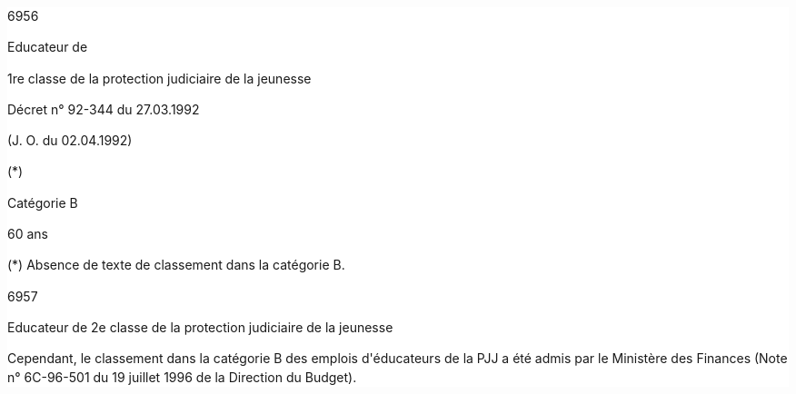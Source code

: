 </td>
    </tr>
    <tr>
      <td>

6956

</td>
      <td>

Educateur de

1re classe de la protection judiciaire de la jeunesse

</td>
      <td rowspan="2">

Décret n° 92-344 du 27.03.1992

(J. O. du 02.04.1992)

</td>
      <td rowspan="2">

(*)

</td>
      <td rowspan="2">

Catégorie B

60 ans

</td>
      <td>

(*) Absence de texte de classement dans la catégorie B.

</td>
    </tr>
    <tr>
      <td>

6957

</td>
      <td>

Educateur de 2e classe de la protection judiciaire de la jeunesse

</td>
      <td>

Cependant, le classement dans la catégorie B des emplois d'éducateurs de la PJJ a été admis par le Ministère des Finances
(Note n° 6C-96-501 du 19 juillet 1996 de la Direction du Budget).

</td>
    </tr>
    <tr>
      <td>
